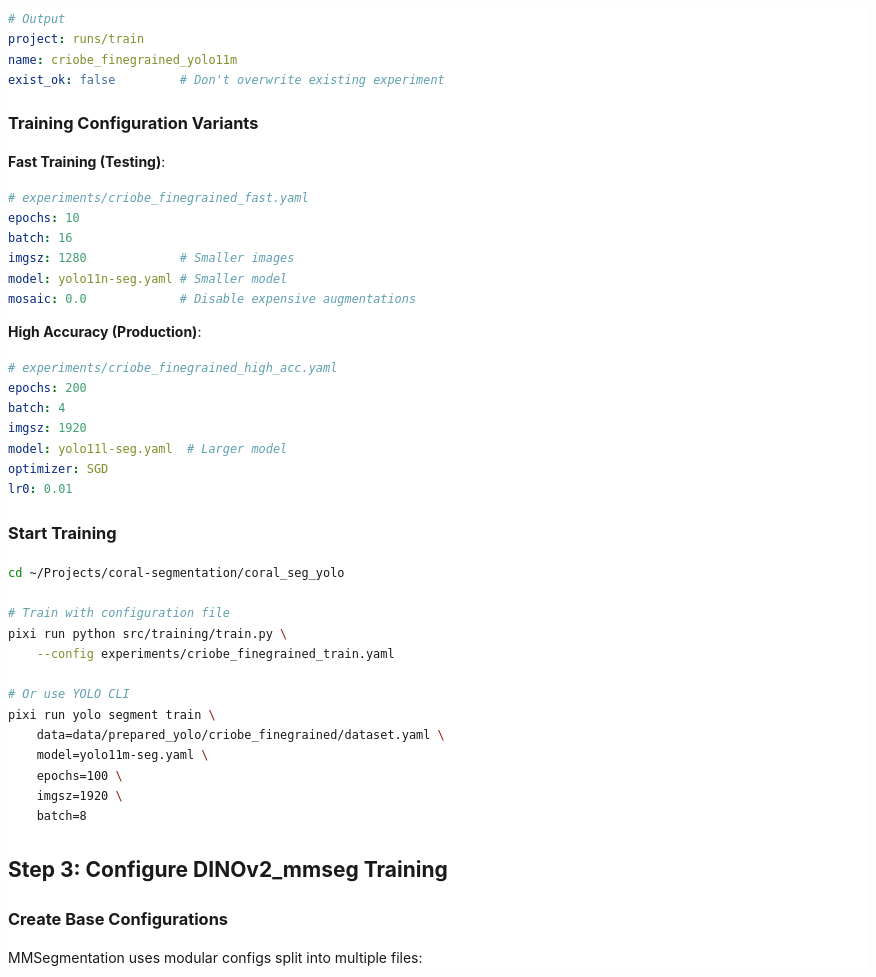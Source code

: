 ```yaml
# Output
project: runs/train
name: criobe_finegrained_yolo11m
exist_ok: false         # Don't overwrite existing experiment
```

### Training Configuration Variants

**Fast Training (Testing)**:
```yaml
# experiments/criobe_finegrained_fast.yaml
epochs: 10
batch: 16
imgsz: 1280             # Smaller images
model: yolo11n-seg.yaml # Smaller model
mosaic: 0.0             # Disable expensive augmentations
```

**High Accuracy (Production)**:
```yaml
# experiments/criobe_finegrained_high_acc.yaml
epochs: 200
batch: 4
imgsz: 1920
model: yolo11l-seg.yaml  # Larger model
optimizer: SGD
lr0: 0.01
```

### Start Training

```bash
cd ~/Projects/coral-segmentation/coral_seg_yolo

# Train with configuration file
pixi run python src/training/train.py \
    --config experiments/criobe_finegrained_train.yaml

# Or use YOLO CLI
pixi run yolo segment train \
    data=data/prepared_yolo/criobe_finegrained/dataset.yaml \
    model=yolo11m-seg.yaml \
    epochs=100 \
    imgsz=1920 \
    batch=8
```

## Step 3: Configure DINOv2_mmseg Training

### Create Base Configurations

MMSegmentation uses modular configs split into multiple files:
